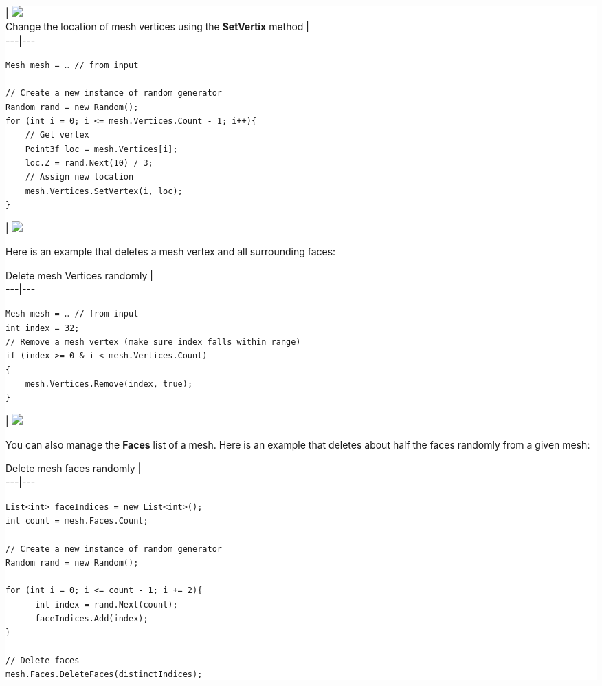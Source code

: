 
|  ![](mesh_random_verts.png)  
Change the location of mesh vertices using the **SetVertix** method |   
---|---  
      
    
    Mesh mesh = … // from input
    
    // Create a new instance of random generator
    Random rand = new Random();
    for (int i = 0; i <= mesh.Vertices.Count - 1; i++){
        // Get vertex
        Point3f loc = mesh.Vertices[i];
        loc.Z = rand.Next(10) / 3;
        // Assign new location
        mesh.Vertices.SetVertex(i, loc);
    }
    

|  ![](mesh_setvert.png)  
  
Here is an example that deletes a mesh vertex and all surrounding faces:

Delete mesh Vertices randomly |   
---|---  
      
    
    Mesh mesh = … // from input
    int index = 32;
    // Remove a mesh vertex (make sure index falls within range)
    if (index >= 0 & i < mesh.Vertices.Count)
    {
        mesh.Vertices.Remove(index, true);
    }
    

|  ![](mesh_delete_face.png)  
  
You can also manage the **Faces** list of a mesh. Here is an example that
deletes about half the faces randomly from a given mesh:

Delete mesh faces randomly |   
---|---  
      
    
    List<int> faceIndices = new List<int>();
    int count = mesh.Faces.Count;
    
    // Create a new instance of random generator
    Random rand = new Random();
    
    for (int i = 0; i <= count - 1; i += 2){
          int index = rand.Next(count);
          faceIndices.Add(index);
    }
    
    // Delete faces
    mesh.Faces.DeleteFaces(distinctIndices);
    
